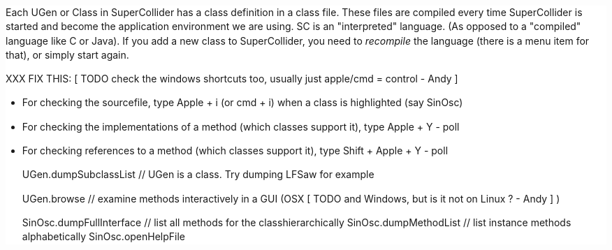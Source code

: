 Each UGen or Class in SuperCollider has a class definition in a class file. These files are compiled every time SuperCollider is started and become the application environment we are using. SC is an "interpreted" language. (As opposed to a "compiled" language like C or Java). If you add a new class to SuperCollider, you need to *recompile* the language (there is a menu item for that), or simply start again. 

XXX FIX THIS: [ TODO check the windows shortcuts too, usually just apple/cmd = control - Andy ]
- For checking the sourcefile, type Apple + i (or cmd + i) when a class is highlighted (say SinOsc)
- For checking the implementations of a method (which classes support it), type Apple + Y - poll
- For checking references to a method (which classes support it), type Shift + Apple + Y - poll

    UGen.dumpSubclassList // UGen is a class. Try dumping LFSaw for example

    UGen.browse  // examine methods interactively in a GUI (OSX [ TODO and Windows, but is it not on Linux ? - Andy ] )
    
    SinOsc.dumpFullInterface  // list all methods for the classhierarchically
    SinOsc.dumpMethodList  // list instance methods alphabetically
    SinOsc.openHelpFile


